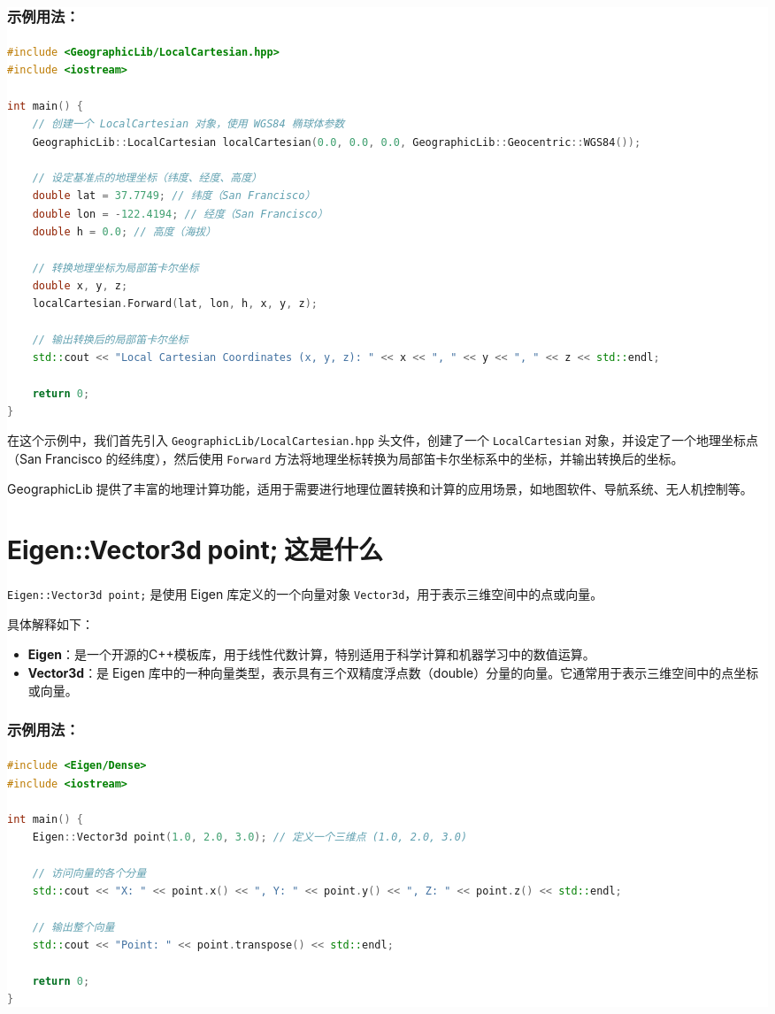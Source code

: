 ### 示例用法：

```cpp
#include <GeographicLib/LocalCartesian.hpp>
#include <iostream>

int main() {
    // 创建一个 LocalCartesian 对象，使用 WGS84 椭球体参数
    GeographicLib::LocalCartesian localCartesian(0.0, 0.0, 0.0, GeographicLib::Geocentric::WGS84());

    // 设定基准点的地理坐标（纬度、经度、高度）
    double lat = 37.7749; // 纬度（San Francisco）
    double lon = -122.4194; // 经度（San Francisco）
    double h = 0.0; // 高度（海拔）

    // 转换地理坐标为局部笛卡尔坐标
    double x, y, z;
    localCartesian.Forward(lat, lon, h, x, y, z);

    // 输出转换后的局部笛卡尔坐标
    std::cout << "Local Cartesian Coordinates (x, y, z): " << x << ", " << y << ", " << z << std::endl;

    return 0;
}
```

在这个示例中，我们首先引入 `GeographicLib/LocalCartesian.hpp` 头文件，创建了一个 `LocalCartesian` 对象，并设定了一个地理坐标点（San Francisco 的经纬度），然后使用 `Forward` 方法将地理坐标转换为局部笛卡尔坐标系中的坐标，并输出转换后的坐标。

GeographicLib 提供了丰富的地理计算功能，适用于需要进行地理位置转换和计算的应用场景，如地图软件、导航系统、无人机控制等。

# Eigen::Vector3d point; 这是什么
`Eigen::Vector3d point;` 是使用 Eigen 库定义的一个向量对象 `Vector3d`，用于表示三维空间中的点或向量。

具体解释如下：

- **Eigen**：是一个开源的C++模板库，用于线性代数计算，特别适用于科学计算和机器学习中的数值运算。
- **Vector3d**：是 Eigen 库中的一种向量类型，表示具有三个双精度浮点数（double）分量的向量。它通常用于表示三维空间中的点坐标或向量。

### 示例用法：

```cpp
#include <Eigen/Dense>
#include <iostream>

int main() {
    Eigen::Vector3d point(1.0, 2.0, 3.0); // 定义一个三维点 (1.0, 2.0, 3.0)

    // 访问向量的各个分量
    std::cout << "X: " << point.x() << ", Y: " << point.y() << ", Z: " << point.z() << std::endl;

    // 输出整个向量
    std::cout << "Point: " << point.transpose() << std::endl;

    return 0;
}
```
